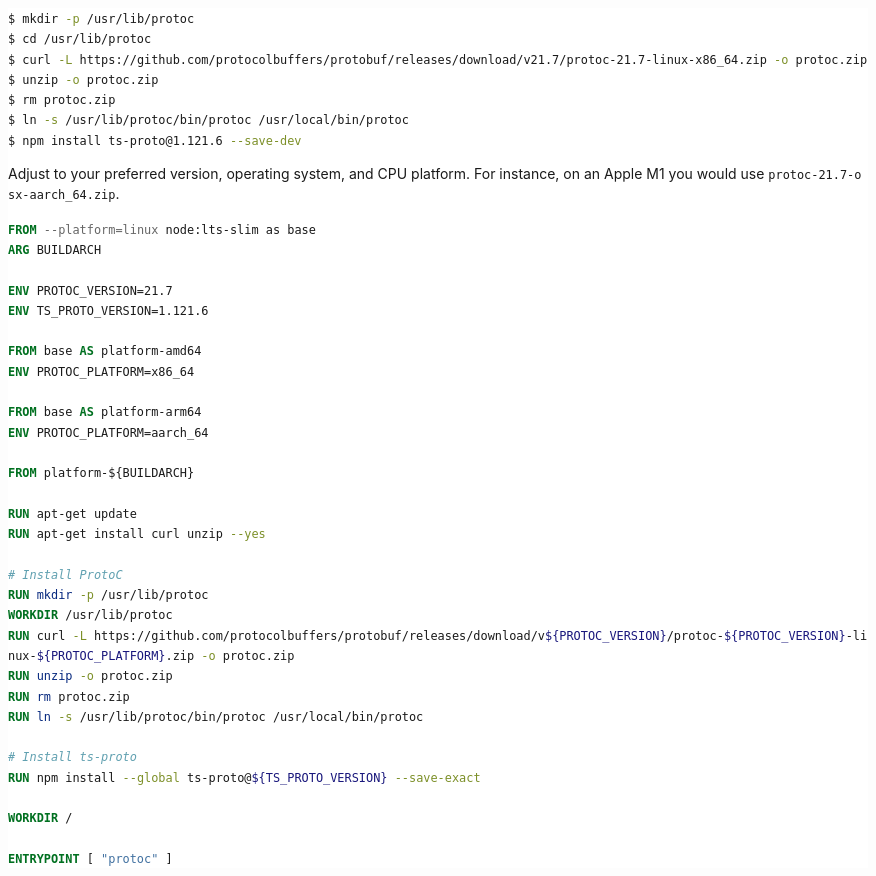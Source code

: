<CodeGroupItem title="Local">

```sh
$ mkdir -p /usr/lib/protoc
$ cd /usr/lib/protoc
$ curl -L https://github.com/protocolbuffers/protobuf/releases/download/v21.7/protoc-21.7-linux-x86_64.zip -o protoc.zip
$ unzip -o protoc.zip
$ rm protoc.zip
$ ln -s /usr/lib/protoc/bin/protoc /usr/local/bin/protoc
$ npm install ts-proto@1.121.6 --save-dev
```

Adjust to your preferred version, operating system, and CPU platform. For instance, on an Apple M1 you would use `protoc-21.7-osx-aarch_64.zip`.

</CodeGroupItem>

<CodeGroupItem title="Dockerfile">

```Dockerfile
FROM --platform=linux node:lts-slim as base
ARG BUILDARCH

ENV PROTOC_VERSION=21.7
ENV TS_PROTO_VERSION=1.121.6

FROM base AS platform-amd64
ENV PROTOC_PLATFORM=x86_64

FROM base AS platform-arm64
ENV PROTOC_PLATFORM=aarch_64

FROM platform-${BUILDARCH}

RUN apt-get update
RUN apt-get install curl unzip --yes

# Install ProtoC
RUN mkdir -p /usr/lib/protoc
WORKDIR /usr/lib/protoc
RUN curl -L https://github.com/protocolbuffers/protobuf/releases/download/v${PROTOC_VERSION}/protoc-${PROTOC_VERSION}-linux-${PROTOC_PLATFORM}.zip -o protoc.zip
RUN unzip -o protoc.zip
RUN rm protoc.zip
RUN ln -s /usr/lib/protoc/bin/protoc /usr/local/bin/protoc

# Install ts-proto
RUN npm install --global ts-proto@${TS_PROTO_VERSION} --save-exact

WORKDIR /

ENTRYPOINT [ "protoc" ]
```
